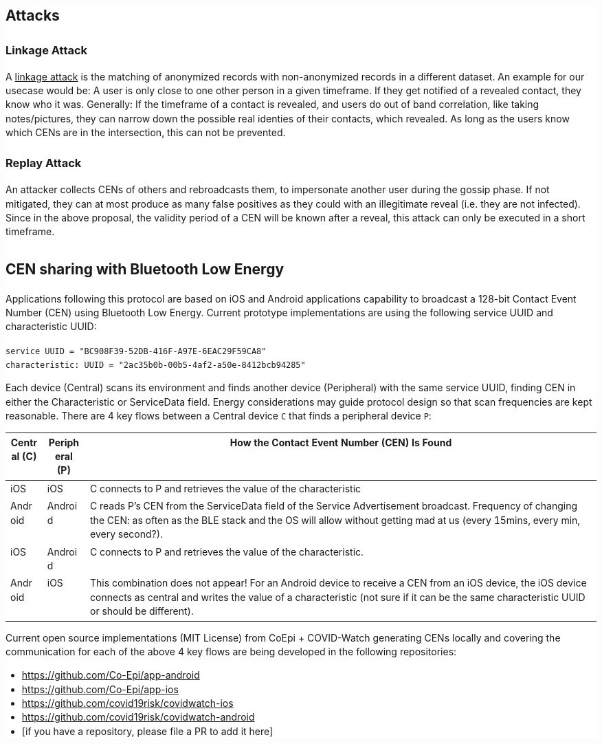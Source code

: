 ## Attacks

### Linkage Attack
A [linkage attack](https://www.cis.upenn.edu/~aaroth/Papers/privacybook.pdf)
is the matching of anonymized records with non-anonymized records in a different
dataset. An example for our usecase would be: A user is only close to one other
person in a given timeframe. If they get notified of a revealed contact, they
know who it was. Generally: If the timeframe of a contact is revealed, and users
do out of band correlation, like taking notes/pictures, they can narrow down the
possible real identies of their contacts, which revealed. As long as the users
know which CENs are in the intersection, this can not be prevented.

### Replay Attack
An attacker collects CENs of others and rebroadcasts them, to impersonate another
user during the gossip phase. If not mitigated, they can at most produce as many
false positives as they could with an illegitimate reveal (i.e. they are not
infected). Since in the above proposal, the validity period of a CEN will be known 
after a reveal, this attack can only be executed in a short timeframe.


## CEN sharing with Bluetooth Low Energy

Applications following this protocol are based on iOS and Android applications
capability to broadcast a 128-bit Contact Event Number (CEN) using Bluetooth
Low Energy.  Current prototype implementations are using the following service
UUID and characteristic UUID:
```
service UUID = "BC908F39-52DB-416F-A97E-6EAC29F59CA8"
characteristic: UUID = "2ac35b0b-00b5-4af2-a50e-8412bcb94285"
```
Each device (Central) scans its environment and finds another device
(Peripheral) with the same service UUID, finding CEN in either the
Characteristic or ServiceData field.  Energy considerations may guide protocol
design so that scan frequencies are kept reasonable.  There are 4 key flows
between a Central device `C` that finds a peripheral device `P`:

| Central (C) | Peripheral (P) | How the Contact Event Number (CEN) Is Found |
|-------------|----------------|---------------------------------------------|
| iOS | iOS | C connects to P and retrieves the value of the characteristic |
| Android | Android | C reads P’s CEN from the ServiceData field of the Service Advertisement broadcast.  Frequency of changing the CEN: as often as the BLE stack and the OS will allow without getting mad at us (every 15mins, every min, every second?).  |
| iOS | Android | C connects to P and retrieves the value of the characteristic.  |
| Android | iOS | This combination does not appear!  For an Android device to receive a CEN from an iOS device, the iOS device connects as central and writes the value of a characteristic (not sure if it can be the same characteristic UUID or should be different).  |

Current open source implementations (MIT License) from CoEpi + COVID-Watch
generating CENs locally and covering the communication for each of the above 4
key flows are being developed in the following repositories:

* https://github.com/Co-Epi/app-android
* https://github.com/Co-Epi/app-ios
* https://github.com/covid19risk/covidwatch-ios
* https://github.com/covid19risk/covidwatch-android
* [if you have a repository, please file a PR to add it here]
